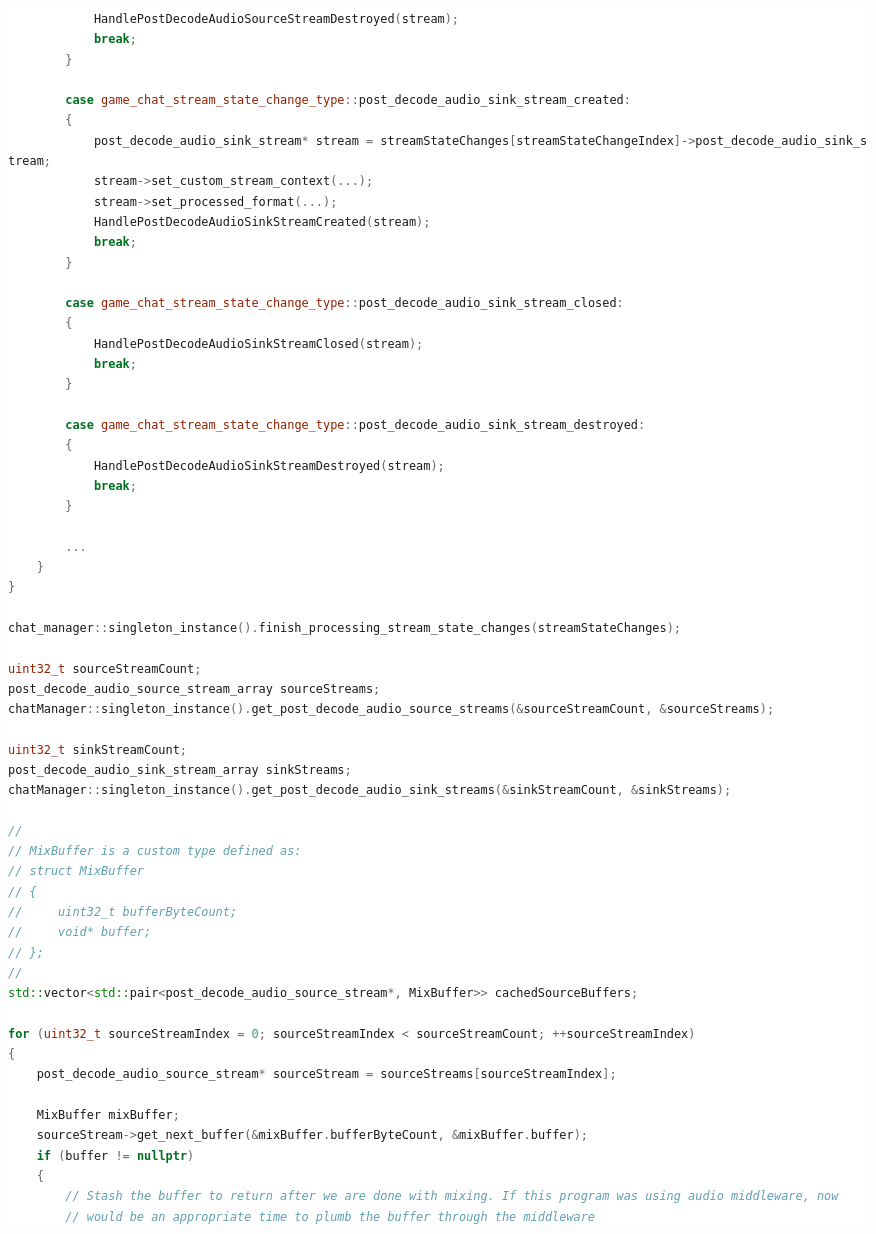 ```cpp
            HandlePostDecodeAudioSourceStreamDestroyed(stream);
            break;
        }

        case game_chat_stream_state_change_type::post_decode_audio_sink_stream_created:
        {
            post_decode_audio_sink_stream* stream = streamStateChanges[streamStateChangeIndex]->post_decode_audio_sink_stream;
            stream->set_custom_stream_context(...);
            stream->set_processed_format(...);
            HandlePostDecodeAudioSinkStreamCreated(stream);
            break;
        }

        case game_chat_stream_state_change_type::post_decode_audio_sink_stream_closed:
        {
            HandlePostDecodeAudioSinkStreamClosed(stream);
            break;
        }

        case game_chat_stream_state_change_type::post_decode_audio_sink_stream_destroyed:
        {
            HandlePostDecodeAudioSinkStreamDestroyed(stream);
            break;
        }

        ...
    }
}

chat_manager::singleton_instance().finish_processing_stream_state_changes(streamStateChanges);

uint32_t sourceStreamCount;
post_decode_audio_source_stream_array sourceStreams;
chatManager::singleton_instance().get_post_decode_audio_source_streams(&sourceStreamCount, &sourceStreams);

uint32_t sinkStreamCount;
post_decode_audio_sink_stream_array sinkStreams;
chatManager::singleton_instance().get_post_decode_audio_sink_streams(&sinkStreamCount, &sinkStreams);

//
// MixBuffer is a custom type defined as:
// struct MixBuffer
// {
//     uint32_t bufferByteCount;
//     void* buffer;
// };
//
std::vector<std::pair<post_decode_audio_source_stream*, MixBuffer>> cachedSourceBuffers;

for (uint32_t sourceStreamIndex = 0; sourceStreamIndex < sourceStreamCount; ++sourceStreamIndex)
{
    post_decode_audio_source_stream* sourceStream = sourceStreams[sourceStreamIndex];

    MixBuffer mixBuffer;
    sourceStream->get_next_buffer(&mixBuffer.bufferByteCount, &mixBuffer.buffer);
    if (buffer != nullptr)
    {
        // Stash the buffer to return after we are done with mixing. If this program was using audio middleware, now
        // would be an appropriate time to plumb the buffer through the middleware
```